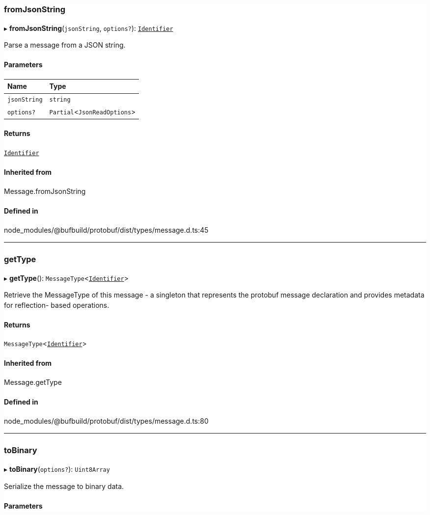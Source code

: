 ### fromJsonString

▸ **fromJsonString**(`jsonString`, `options?`): [`Identifier`](Identifier.md)

Parse a message from a JSON string.

#### Parameters

| Name | Type |
| :------ | :------ |
| `jsonString` | `string` |
| `options?` | `Partial`<`JsonReadOptions`\> |

#### Returns

[`Identifier`](Identifier.md)

#### Inherited from

Message.fromJsonString

#### Defined in

node_modules/@bufbuild/protobuf/dist/types/message.d.ts:45

___

### getType

▸ **getType**(): `MessageType`<[`Identifier`](Identifier.md)\>

Retrieve the MessageType of this message - a singleton that represents
the protobuf message declaration and provides metadata for reflection-
based operations.

#### Returns

`MessageType`<[`Identifier`](Identifier.md)\>

#### Inherited from

Message.getType

#### Defined in

node_modules/@bufbuild/protobuf/dist/types/message.d.ts:80

___

### toBinary

▸ **toBinary**(`options?`): `Uint8Array`

Serialize the message to binary data.

#### Parameters
